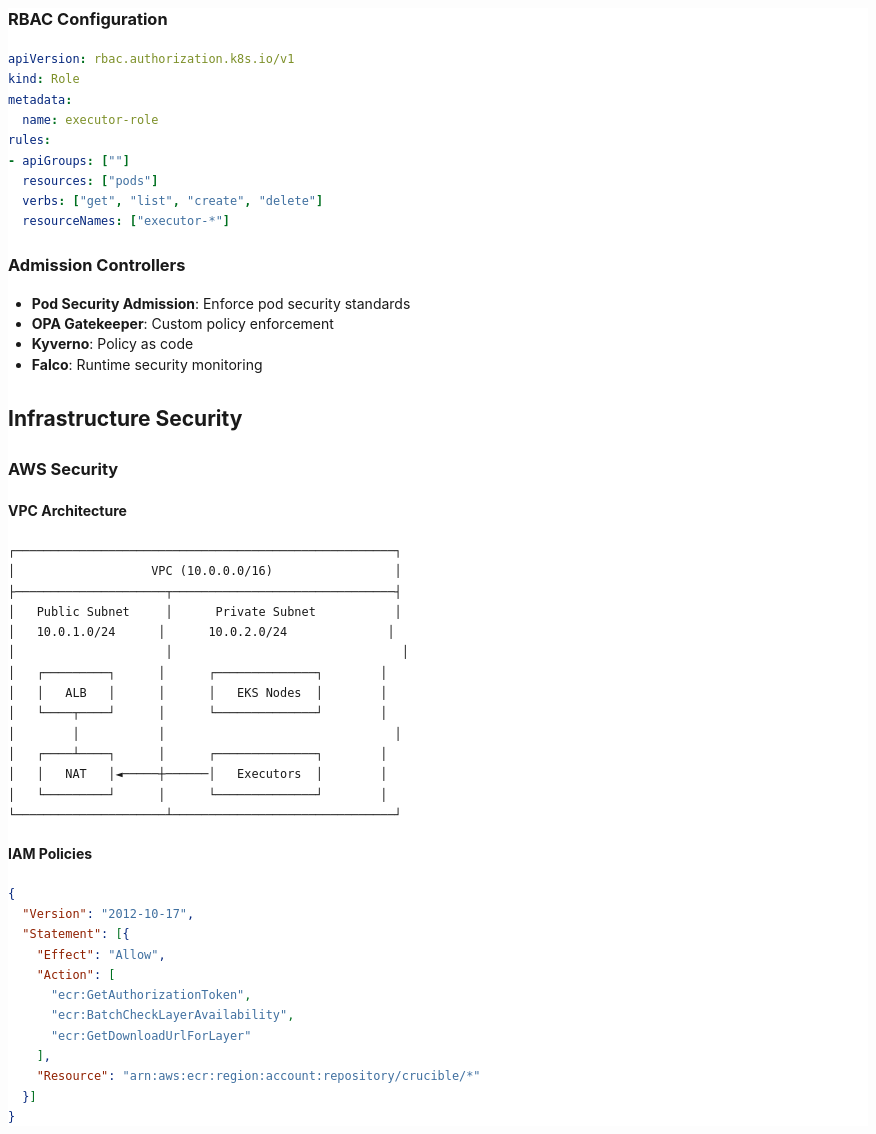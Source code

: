### RBAC Configuration
```yaml
apiVersion: rbac.authorization.k8s.io/v1
kind: Role
metadata:
  name: executor-role
rules:
- apiGroups: [""]
  resources: ["pods"]
  verbs: ["get", "list", "create", "delete"]
  resourceNames: ["executor-*"]
```

### Admission Controllers
- **Pod Security Admission**: Enforce pod security standards
- **OPA Gatekeeper**: Custom policy enforcement
- **Kyverno**: Policy as code
- **Falco**: Runtime security monitoring

## Infrastructure Security

### AWS Security

#### VPC Architecture
```
┌─────────────────────────────────────────────────────┐
│                   VPC (10.0.0.0/16)                 │
├─────────────────────┬───────────────────────────────┤
│   Public Subnet     │      Private Subnet           │
│   10.0.1.0/24      │      10.0.2.0/24              │
│                     │                                │
│   ┌─────────┐      │      ┌──────────────┐        │
│   │   ALB   │      │      │   EKS Nodes  │        │
│   └────┬────┘      │      └──────────────┘        │
│        │           │                                │
│   ┌────┴────┐      │      ┌──────────────┐        │
│   │   NAT   │◄─────┼──────│   Executors  │        │
│   └─────────┘      │      └──────────────┘        │
└─────────────────────┴───────────────────────────────┘
```

#### IAM Policies
```json
{
  "Version": "2012-10-17",
  "Statement": [{
    "Effect": "Allow",
    "Action": [
      "ecr:GetAuthorizationToken",
      "ecr:BatchCheckLayerAvailability",
      "ecr:GetDownloadUrlForLayer"
    ],
    "Resource": "arn:aws:ecr:region:account:repository/crucible/*"
  }]
}
```

